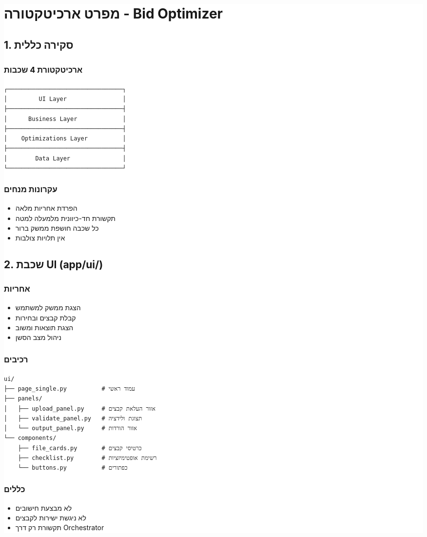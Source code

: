 # מפרט ארכיטקטורה - Bid Optimizer

## 1. סקירה כללית

### ארכיטקטורת 4 שכבות
```
┌─────────────────────────────────┐
│         UI Layer                │
├─────────────────────────────────┤
│      Business Layer             │
├─────────────────────────────────┤
│    Optimizations Layer          │
├─────────────────────────────────┤
│        Data Layer               │
└─────────────────────────────────┘
```

### עקרונות מנחים
- הפרדת אחריות מלאה
- תקשורת חד-כיוונית מלמעלה למטה
- כל שכבה חושפת ממשק ברור
- אין תלויות צולבות

## 2. שכבת UI (app/ui/)

### אחריות
- הצגת ממשק למשתמש
- קבלת קבצים ובחירות
- הצגת תוצאות ומשוב
- ניהול מצב הסשן

### רכיבים
```
ui/
├── page_single.py          # עמוד ראשי
├── panels/
│   ├── upload_panel.py     # אזור העלאת קבצים
│   ├── validate_panel.py   # תצוגת ולידציה
│   └── output_panel.py     # אזור הורדות
└── components/
    ├── file_cards.py       # כרטיסי קבצים
    ├── checklist.py        # רשימת אופטימיזציות
    └── buttons.py          # כפתורים
```

### כללים
- לא מבצעת חישובים
- לא ניגשת ישירות לקבצים
- תקשורת רק דרך Orchestrator
